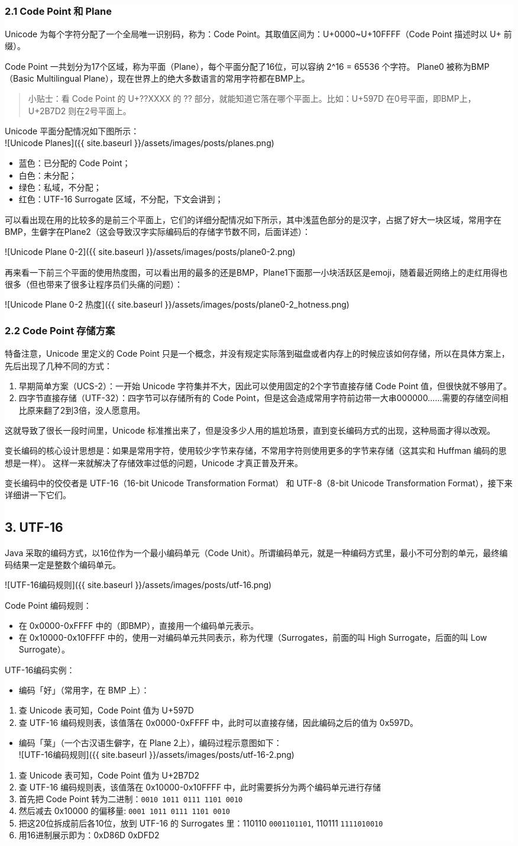### 2.1 Code Point 和 Plane 
Unicode 为每个字符分配了一个全局唯一识别码，称为：Code Point。其取值区间为：U+0000~U+10FFFF（Code Point 描述时以 U+ 前缀）。

Code Point 一共划分为17个区域，称为平面（Plane），每个平面分配了16位，可以容纳 2^16 = 65536 个字符。
Plane0 被称为BMP（Basic Multilingual Plane），现在世界上的绝大多数语言的常用字符都在BMP上。  
> 小贴士：看 Code Point 的 U+??XXXX 的 ?? 部分，就能知道它落在哪个平面上。比如：U+597D 在0号平面，即BMP上，U+2B7D2 则在2号平面上。

Unicode 平面分配情况如下图所示：  
![Unicode Planes]({{ site.baseurl }}/assets/images/posts/planes.png)
* 蓝色：已分配的 Code Point；
* 白色：未分配；
* 绿色：私域，不分配；
* 红色：UTF-16 Surrogate 区域，不分配，下文会讲到；

可以看出现在用的比较多的是前三个平面上，它们的详细分配情况如下所示，其中浅蓝色部分的是汉字，占据了好大一块区域，常用字在BMP，生僻字在Plane2（这会导致汉字实际编码后的存储字节数不同，后面详述）： 

![Unicode Plane 0-2]({{ site.baseurl }}/assets/images/posts/plane0-2.png)

再来看一下前三个平面的使用热度图，可以看出用的最多的还是BMP，Plane1下面那一小块活跃区是emoji，随着最近网络上的走红用得也很多（但也带来了很多让程序员们头痛的问题）：

![Unicode Plane 0-2 热度]({{ site.baseurl }}/assets/images/posts/plane0-2_hotness.png)

### 2.2 Code Point 存储方案
特备注意，Unicode 里定义的 Code Point 只是一个概念，并没有规定实际落到磁盘或者内存上的时候应该如何存储，所以在具体方案上，先后出现了几种不同的方式：
1. 早期简单方案（UCS-2）：一开始 Unicode 字符集并不大，因此可以使用固定的2个字节直接存储 Code Point 值，但很快就不够用了。
2. 四字节直接存储（UTF-32）：四字节可以存储所有的 Code Point，但是这会造成常用字符前边带一大串000000……需要的存储空间相比原来翻了2到3倍，没人愿意用。

这就导致了很长一段时间里，Unicode 标准推出来了，但是没多少人用的尴尬场景，直到变长编码方式的出现，这种局面才得以改观。  

变长编码的核心设计思想是：如果是常用字符，使用较少字节来存储，不常用字符则使用更多的字节来存储（这其实和 Huffman 编码的思想是一样）。
这样一来就解决了存储效率过低的问题，Unicode 才真正普及开来。

变长编码中的佼佼者是 UTF-16（16-bit Unicode Transformation Format） 和 UTF-8（8-bit Unicode Transformation Format），接下来详细讲一下它们。

## 3. UTF-16
Java 采取的编码方式，以16位作为一个最小编码单元（Code Unit）。所谓编码单元，就是一种编码方式里，最小不可分割的单元，最终编码结果一定是整数个编码单元。

![UTF-16编码规则]({{ site.baseurl }}/assets/images/posts/utf-16.png)

Code Point 编码规则：
* 在 0x0000-0xFFFF 中的（即BMP），直接用一个编码单元表示。
* 在 0x10000-0x10FFFF 中的，使用一对编码单元共同表示，称为代理（Surrogates，前面的叫 High Surrogate，后面的叫 Low Surrogate）。

UTF-16编码实例：
* 编码「好」（常用字，在 BMP 上）：
1. 查 Unicode 表可知，Code Point 值为 U+597D
2. 查 UTF-16 编码规则表，该值落在 0x0000-0xFFFF 中，此时可以直接存储，因此编码之后的值为 0x597D。

* 编码「𫟒」（一个古汉语生僻字，在 Plane 2上），编码过程示意图如下：  
![UTF-16编码规则]({{ site.baseurl }}/assets/images/posts/utf-16-2.png)  
1. 查 Unicode 表可知，Code Point 值为 U+2B7D2
2. 查 UTF-16 编码规则表，该值落在 0x10000-0x10FFFF 中，此时需要拆分为两个编码单元进行存储
3. 首先把 Code Point 转为二进制：`0010 1011 0111 1101 0010`
4. 然后减去 0x10000 的偏移量: `0001 1011 0111 1101 0010`
5. 把这20位拆成前后各10位，放到 UTF-16 的 Surrogates 里：110110 `0001101101`, 110111 `1111010010`
6. 用16进制展示即为：0xD86D 0xDFD2
